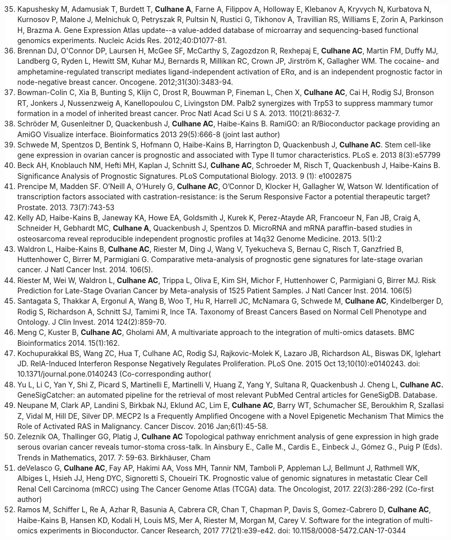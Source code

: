 35.	Kapushesky M, Adamusiak T, Burdett T, **Culhane A**, Farne A, Filippov A, Holloway E, Klebanov A, Kryvych N, Kurbatova N, Kurnosov P, Malone J, Melnichuk O, Petryszak R, Pultsin N, Rustici G, Tikhonov A, Travillian RS, Williams E, Zorin A, Parkinson H, Brazma A. Gene Expression Atlas update--a value-added database of microarray and sequencing-based functional genomics experiments. Nucleic Acids Res. 2012;40:D1077-81. 
36.	Brennan DJ, O'Connor DP, Laursen H, McGee SF, McCarthy S, Zagozdzon R, Rexhepaj E, **Culhane AC**, Martin FM, Duffy MJ, Landberg G, Ryden L, Hewitt SM, Kuhar MJ, Bernards R, Millikan RC, Crown JP, Jirström K, Gallagher WM. The cocaine- and amphetamine-regulated transcript mediates ligand-independent activation of ERα, and is an independent prognostic factor in node-negative breast cancer. Oncogene. 2012;31(30):3483-94. 
37.	Bowman-Colin C, Xia B, Bunting S, Klijn C, Drost R, Bouwman P, Fineman L, Chen X, **Culhane AC**, Cai H, Rodig SJ, Bronson RT, Jonkers J, Nussenzweig A, Kanellopoulou C, Livingston DM. Palb2 synergizes with Trp53 to suppress mammary tumor formation in a model of inherited breast cancer. Proc Natl Acad Sci U S A.  2013. 110(21):8632-7.
38.	Schröder M, Gusenleitner D, Quackenbush J, **Culhane AC**, Haibe-Kains B. RamiGO: an R/Bioconductor package providing an AmiGO Visualize interface. Bioinformatics 2013 29(5):666-8 (joint last author)
39.	Schwede M, Spentzos D, Bentink S, Hofmann O, Haibe-Kains B, Harrington D, Quackenbush J, **Culhane AC**. Stem cell-like gene expression in ovarian cancer is prognostic and associated with Type II tumor characteristics.  PLoS e. 2013 8(3):e57799
40.	Beck AH, Knoblauch NM, Hefti MH, Kaplan J, Schnitt SJ, **Culhane AC**, Schroeder M, Risch T, Quackenbush J, Haibe-Kains B. Significance Analysis of Prognostic Signatures. PLoS Computational Biology. 2013. 9 (1): e1002875
41.	Prencipe M, Madden SF. O’Neill A, O’Hurely G, **Culhane AC**, O’Connor D, Klocker H, Gallagher W, Watson W. Identification of transcription factors associated with castration-resistance: is the Serum Responsive Factor a potential therapeutic target?  Prostate. 2013. 73(7):743-53
42.	Kelly AD, Haibe-Kains B, Janeway KA, Howe EA, Goldsmith J, Kurek K, Perez-Atayde AR, Francoeur N, Fan JB,  Craig A, Schneider H, Gebhardt MC, **Culhane A**, Quackenbush J, Spentzos D. MicroRNA and mRNA paraffin-based studies in osteosarcoma reveal reproducible independent prognostic profiles at 14q32 Genome Medicine. 2013. 5(1):2
43.	Waldron L, Haibe-Kains B, **Culhane AC**, Riester M, Ding J, Wang V, Tyekucheva S, Bernau C, Risch T, Ganzfried B, Huttenhower C, Birrer M, Parmigiani G.  Comparative meta-analysis of prognostic gene signatures for late-stage ovarian cancer. J Natl Cancer Inst. 2014. 106(5).
44.	Riester M, Wei W, Waldron L, **Culhane AC**, Trippa L, Oliva E, Kim SH, Michor F, Huttenhower C, Parmigiani G, Birrer MJ. Risk Prediction for Late-Stage Ovarian Cancer by Meta-analysis of 1525 Patient Samples. J Natl Cancer Inst. 2014. 106(5)
45.	Santagata S, Thakkar A, Ergonul A, Wang B, Woo T, Hu R, Harrell JC, McNamara G, Schwede M, **Culhane AC**, Kindelberger D, Rodig S,  Richardson A, Schnitt SJ, Tamimi R, Ince TA. Taxonomy of Breast Cancers Based on Normal Cell Phenotype and Ontology. J Clin Invest. 2014 124(2):859-70.
46.	Meng C, Kuster B, **Culhane AC**, Gholami AM, A multivariate approach to the integration of multi-omics datasets.  BMC Bioinformatics 2014. 15(1):162.
47.	Kochupurakkal BS, Wang ZC, Hua T, Culhane AC, Rodig SJ, Rajkovic-Molek K, Lazaro JB, Richardson AL, Biswas DK, Iglehart JD. RelA-Induced Interferon Response Negatively Regulates Proliferation. PLoS One. 2015 Oct 13;10(10):e0140243. doi: 10.1371/journal.pone.0140243  (Co-corresponding author(
48.	Yu L, Li C, Yan Y, Shi Z, Picard S, Martinelli E, Martinelli V, Huang Z, Yang Y, Sultana R, Quackenbush J. Cheng L, **Culhane AC.**  GeneSigCatcher: an automated pipeline for the retrieval of most relevant PubMed Central articles for GeneSigDB.  Database. 
49.	Neupane M, Clark AP, Landini S, Birkbak NJ, Eklund AC, Lim E, **Culhane AC**, Barry WT, Schumacher SE, Beroukhim R, Szallasi Z, Vidal M, Hill DE, Silver DP. MECP2 Is a Frequently Amplified Oncogene with a Novel Epigenetic Mechanism That Mimics the Role of Activated RAS in Malignancy. Cancer Discov. 2016 Jan;6(1):45-58.
50.	Zeleznik OA, Thallinger GG, Platig J, **Culhane AC** Topological pathway enrichment analysis of gene expression in high grade serous ovarian cancer reveals tumor-stoma cross-talk. In Ainsbury E., Calle M., Cardis E., Einbeck J., Gómez G., Puig P (Eds). Trends in Mathematics, 2017. 7: 59-63. Birkhäuser, Cham
51.	deVelasco G, **Culhane AC**, Fay AP, Hakimi AA, Voss MH, Tannir NM, Tamboli P, Appleman LJ, Bellmunt  J, Rathmell WK, Albiges  L, Hsieh JJ, Heng DYC, Signoretti S, Choueiri TK.  Prognostic value of genomic signatures in metastatic Clear Cell Renal Cell Carcinoma (mRCC) using The Cancer Genome Atlas (TCGA) data.  The Oncologist, 2017. 22(3):286-292 (Co-first author)
52.	Ramos M, Schiffer L, Re A, Azhar R, Basunia A, Cabrera CR, Chan T, Chapman P, Davis S, Gomez-Cabrero D, **Culhane AC**, Haibe-Kains B, Hansen KD, Kodali H, Louis MS, Mer A, Riester M, Morgan M, Carey V. Software for the integration of multi-omics experiments in Bioconductor. Cancer Research, 2017 77(21):e39-e42. doi: 10.1158/0008-5472.CAN-17-0344